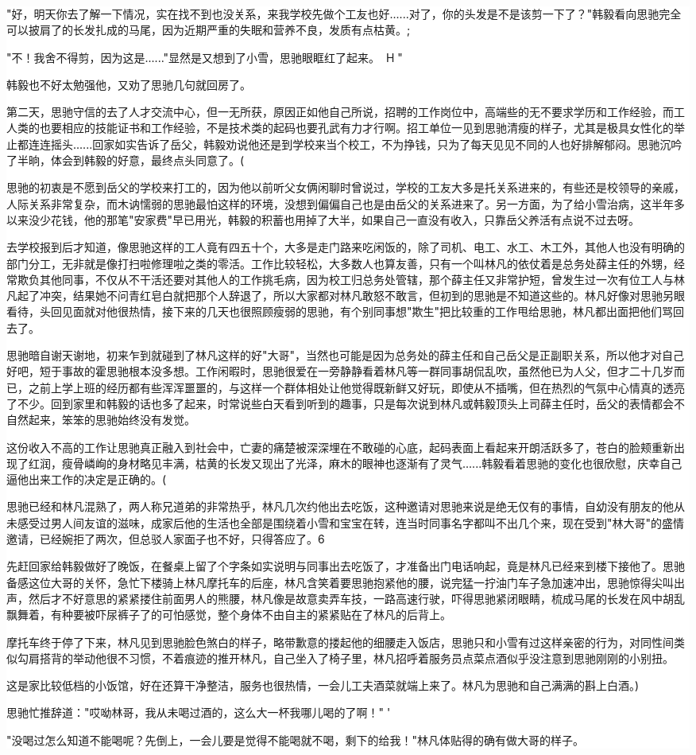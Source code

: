 

"好，明天你去了解一下情况，实在找不到也没关系，来我学校先做个工友也好......对了，你的头发是不是该剪一下了？"韩毅看向思驰完全可以披肩了的长发扎成的马尾，因为近期严重的失眠和营养不良，发质有点枯黄。;



"不！我舍不得剪，因为这是......"显然是又想到了小雪，思驰眼眶红了起来。  H "



韩毅也不好太勉强他，又劝了思驰几句就回房了。



第二天，思驰守信的去了人才交流中心，但一无所获，原因正如他自己所说，招聘的工作岗位中，高端些的无不要求学历和工作经验，而工人类的也要相应的技能证书和工作经验，不是技术类的起码也要孔武有力才行啊。招工单位一见到思驰清瘦的样子，尤其是极具女性化的举止都连连摇头......回家如实告诉了岳父，韩毅劝说他还是到学校来当个校工，不为挣钱，只为了每天见见不同的人也好排解郁闷。思驰沉吟了半晌，体会到韩毅的好意，最终点头同意了。(



思驰的初衷是不愿到岳父的学校来打工的，因为他以前听父女俩闲聊时曾说过，学校的工友大多是托关系进来的，有些还是校领导的亲戚，人际关系非常复杂，而木讷懦弱的思驰最怕这样的环境，没想到偏偏自己也是由岳父的关系进来了。另一方面，为了给小雪治病，这半年多以来没少花钱，他的那笔"安家费"早已用光，韩毅的积蓄也用掉了大半，如果自己一直没有收入，只靠岳父养活有点说不过去呀。



去学校报到后才知道，像思驰这样的工人竟有四五十个，大多是走门路来吃闲饭的，除了司机、电工、水工、木工外，其他人也没有明确的部门分工，无非就是像打扫啦修理啦之类的零活。工作比较轻松，大多数人也算友善，只有一个叫林凡的依仗着是总务处薛主任的外甥，经常欺负其他同事，不仅从不干活还要对其他人的工作挑毛病，因为校工归总务处管辖，那个薛主任又非常护短，曾发生过一次有位工人与林凡起了冲突，结果她不问青红皂白就把那个人辞退了，所以大家都对林凡敢怒不敢言，但初到的思驰是不知道这些的。林凡好像对思驰另眼看待，头回见面就对他很热情，接下来的几天也很照顾瘦弱的思驰，有个别同事想"欺生"把比较重的工作甩给思驰，林凡都出面把他们骂回去了。



思驰暗自谢天谢地，初来乍到就碰到了林凡这样的好"大哥"，当然也可能是因为总务处的薛主任和自己岳父是正副职关系，所以他才对自己好吧，短于事故的霍思驰根本没多想。工作闲暇时，思驰很爱在一旁静静看着林凡等一群同事胡侃乱吹，虽然他已为人父，但才二十几岁而已，之前上学上班的经历都有些浑浑噩噩的，与这样一个群体相处让他觉得既新鲜又好玩，即使从不插嘴，但在热烈的气氛中心情真的透亮了不少。回到家里和韩毅的话也多了起来，时常说些白天看到听到的趣事，只是每次说到林凡或韩毅顶头上司薛主任时，岳父的表情都会不自然起来，笨笨的思驰始终没有发觉。



这份收入不高的工作让思驰真正融入到社会中，亡妻的痛楚被深深埋在不敢碰的心底，起码表面上看起来开朗活跃多了，苍白的脸颊重新出现了红润，瘦骨嶙峋的身材略见丰满，枯黄的长发又现出了光泽，麻木的眼神也逐渐有了灵气......韩毅看着思驰的变化也很欣慰，庆幸自己逼他出来工作的决定是正确的。(



思驰已经和林凡混熟了，两人称兄道弟的非常热乎，林凡几次约他出去吃饭，这种邀请对思驰来说是绝无仅有的事情，自幼没有朋友的他从未感受过男人间友谊的滋味，成家后他的生活也全部是围绕着小雪和宝宝在转，连当时同事名字都叫不出几个来，现在受到"林大哥"的盛情邀请，已经婉拒了两次，但总驳人家面子也不好，只得答应了。6



先赶回家给韩毅做好了晚饭，在餐桌上留了个字条如实说明与同事出去吃饭了，才准备出门电话响起，竟是林凡已经来到楼下接他了。思驰备感这位大哥的关怀，急忙下楼骑上林凡摩托车的后座，林凡含笑着要思驰抱紧他的腰，说完猛一拧油门车子急加速冲出，思驰惊得尖叫出声，然后才不好意思的紧紧搂住前面男人的熊腰，林凡像是故意卖弄车技，一路高速行驶，吓得思驰紧闭眼睛，梳成马尾的长发在风中胡乱飘舞着，有种要被吓尿裤子了的可怕感觉，整个身体不由自主的紧紧贴在了林凡的后背上。



摩托车终于停了下来，林凡见到思驰脸色煞白的样子，略带歉意的搂起他的细腰走入饭店，思驰只和小雪有过这样亲密的行为，对同性间类似勾肩搭背的举动他很不习惯，不着痕迹的推开林凡，自己坐入了椅子里，林凡招呼着服务员点菜点酒似乎没注意到思驰刚刚的小别扭。



这是家比较低档的小饭馆，好在还算干净整洁，服务也很热情，一会儿工夫酒菜就端上来了。林凡为思驰和自己满满的斟上白酒。)



思驰忙推辞道："哎呦林哥，我从未喝过酒的，这么大一杯我哪儿喝的了啊！" '



"没喝过怎么知道不能喝呢？先倒上，一会儿要是觉得不能喝就不喝，剩下的给我！"林凡体贴得的确有做大哥的样子。
